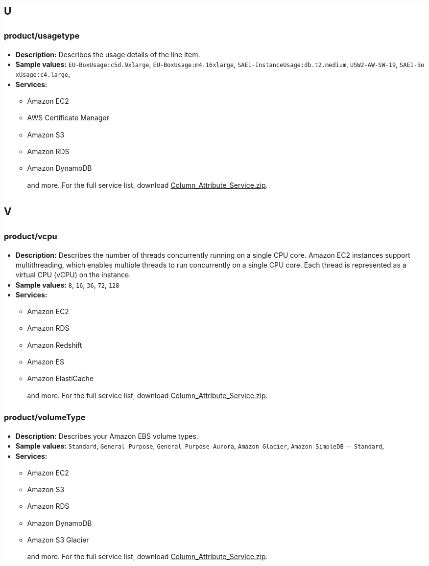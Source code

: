 ## U<a name="product-details-U"></a>

### product/usagetype<a name="product-details-U-usage"></a>
+ **Description:** Describes the usage details of the line item\. 
+ **Sample values:** `EU-BoxUsage:c5d.9xlarge`, `EU-BoxUsage:m4.16xlarge`, `SAE1-InstanceUsage:db.t2.medium`, `USW2-AW-SW-19`, `SAE1-BoxUsage:c4.large`, 
+ **Services:**
  + Amazon EC2
  + AWS Certificate Manager
  + Amazon S3
  + Amazon RDS
  + Amazon DynamoDB

    and more\. For the full service list, download [Column\_Attribute\_Service\.zip](samples/Column_Attribute_Service.zip)\. 

## V<a name="product-details-V"></a>

### product/vcpu<a name="product-details-V-vcpu"></a>
+ **Description:** Describes the number of threads concurrently running on a single CPU core\. Amazon EC2 instances support multithreading, which enables multiple threads to run concurrently on a single CPU core\. Each thread is represented as a virtual CPU \(vCPU\) on the instance\.
+ **Sample values:** `8`, `16`, `36`, `72`, `128`
+ **Services:**
  + Amazon EC2
  + Amazon RDS
  + Amazon Redshift
  + Amazon ES
  + Amazon ElastiCache

    and more\. For the full service list, download [Column\_Attribute\_Service\.zip](samples/Column_Attribute_Service.zip)\. 

### product/volumeType<a name="product-details-V-volumetype"></a>
+ **Description:** Describes your Amazon EBS volume types\. 
+ **Sample values:** `Standard`, `General Purpose`, `General Purpose-Aurora`, `Amazon Glacier`, `Amazon SimpleDB – Standard`, 
+ **Services:**
  + Amazon EC2
  + Amazon S3
  + Amazon RDS
  + Amazon DynamoDB
  + Amazon S3 Glacier

    and more\. For the full service list, download [Column\_Attribute\_Service\.zip](samples/Column_Attribute_Service.zip)\. 
